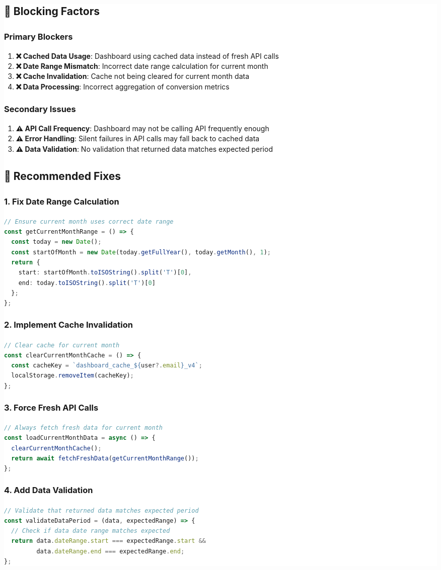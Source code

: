 ## 🎯 **Blocking Factors**

### **Primary Blockers**
1. **❌ Cached Data Usage**: Dashboard using cached data instead of fresh API calls
2. **❌ Date Range Mismatch**: Incorrect date range calculation for current month
3. **❌ Cache Invalidation**: Cache not being cleared for current month data
4. **❌ Data Processing**: Incorrect aggregation of conversion metrics

### **Secondary Issues**
1. **⚠️ API Call Frequency**: Dashboard may not be calling API frequently enough
2. **⚠️ Error Handling**: Silent failures in API calls may fall back to cached data
3. **⚠️ Data Validation**: No validation that returned data matches expected period

## 🔧 **Recommended Fixes**

### **1. Fix Date Range Calculation**
```typescript
// Ensure current month uses correct date range
const getCurrentMonthRange = () => {
  const today = new Date();
  const startOfMonth = new Date(today.getFullYear(), today.getMonth(), 1);
  return {
    start: startOfMonth.toISOString().split('T')[0],
    end: today.toISOString().split('T')[0]
  };
};
```

### **2. Implement Cache Invalidation**
```typescript
// Clear cache for current month
const clearCurrentMonthCache = () => {
  const cacheKey = `dashboard_cache_${user?.email}_v4`;
  localStorage.removeItem(cacheKey);
};
```

### **3. Force Fresh API Calls**
```typescript
// Always fetch fresh data for current month
const loadCurrentMonthData = async () => {
  clearCurrentMonthCache();
  return await fetchFreshData(getCurrentMonthRange());
};
```

### **4. Add Data Validation**
```typescript
// Validate that returned data matches expected period
const validateDataPeriod = (data, expectedRange) => {
  // Check if data date range matches expected
  return data.dateRange.start === expectedRange.start && 
         data.dateRange.end === expectedRange.end;
};
```
